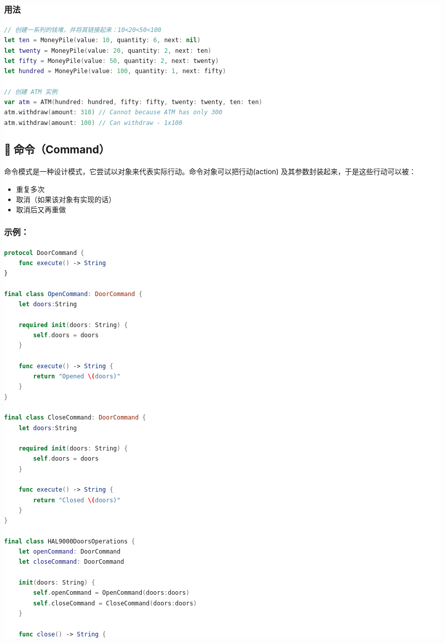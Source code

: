 ```swift
```

 ### 用法
 
```swift
// 创建一系列的钱堆，并将其链接起来：10<20<50<100
let ten = MoneyPile(value: 10, quantity: 6, next: nil)
let twenty = MoneyPile(value: 20, quantity: 2, next: ten)
let fifty = MoneyPile(value: 50, quantity: 2, next: twenty)
let hundred = MoneyPile(value: 100, quantity: 1, next: fifty)

// 创建 ATM 实例
var atm = ATM(hundred: hundred, fifty: fifty, twenty: twenty, ten: ten)
atm.withdraw(amount: 310) // Cannot because ATM has only 300
atm.withdraw(amount: 100) // Can withdraw - 1x100
```

👫 命令（Command）
 ------------
 命令模式是一种设计模式，它尝试以对象来代表实际行动。命令对象可以把行动(action) 及其参数封装起来，于是这些行动可以被：
 * 重复多次
 * 取消（如果该对象有实现的话）
 * 取消后又再重做
 ### 示例：

```swift
protocol DoorCommand {
    func execute() -> String
}

final class OpenCommand: DoorCommand {
    let doors:String

    required init(doors: String) {
        self.doors = doors
    }
    
    func execute() -> String {
        return "Opened \(doors)"
    }
}

final class CloseCommand: DoorCommand {
    let doors:String

    required init(doors: String) {
        self.doors = doors
    }
    
    func execute() -> String {
        return "Closed \(doors)"
    }
}

final class HAL9000DoorsOperations {
    let openCommand: DoorCommand
    let closeCommand: DoorCommand
    
    init(doors: String) {
        self.openCommand = OpenCommand(doors:doors)
        self.closeCommand = CloseCommand(doors:doors)
    }
    
    func close() -> String {
```